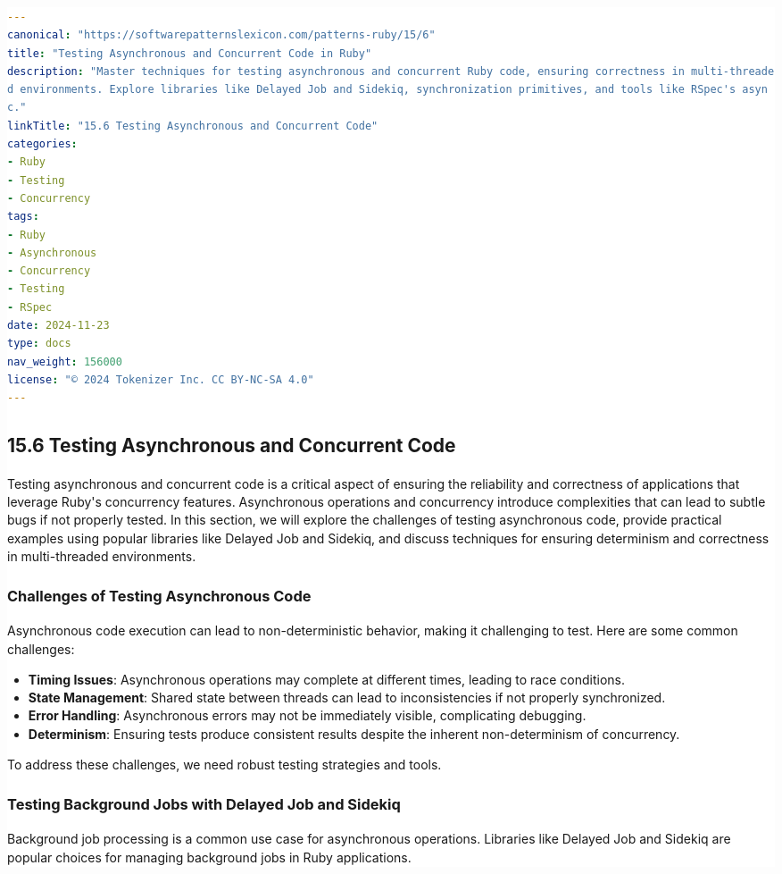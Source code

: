 ```yaml
---
canonical: "https://softwarepatternslexicon.com/patterns-ruby/15/6"
title: "Testing Asynchronous and Concurrent Code in Ruby"
description: "Master techniques for testing asynchronous and concurrent Ruby code, ensuring correctness in multi-threaded environments. Explore libraries like Delayed Job and Sidekiq, synchronization primitives, and tools like RSpec's async."
linkTitle: "15.6 Testing Asynchronous and Concurrent Code"
categories:
- Ruby
- Testing
- Concurrency
tags:
- Ruby
- Asynchronous
- Concurrency
- Testing
- RSpec
date: 2024-11-23
type: docs
nav_weight: 156000
license: "© 2024 Tokenizer Inc. CC BY-NC-SA 4.0"
---
```


## 15.6 Testing Asynchronous and Concurrent Code

Testing asynchronous and concurrent code is a critical aspect of ensuring the reliability and correctness of applications that leverage Ruby's concurrency features. Asynchronous operations and concurrency introduce complexities that can lead to subtle bugs if not properly tested. In this section, we will explore the challenges of testing asynchronous code, provide practical examples using popular libraries like Delayed Job and Sidekiq, and discuss techniques for ensuring determinism and correctness in multi-threaded environments.

### Challenges of Testing Asynchronous Code

Asynchronous code execution can lead to non-deterministic behavior, making it challenging to test. Here are some common challenges:

- **Timing Issues**: Asynchronous operations may complete at different times, leading to race conditions.
- **State Management**: Shared state between threads can lead to inconsistencies if not properly synchronized.
- **Error Handling**: Asynchronous errors may not be immediately visible, complicating debugging.
- **Determinism**: Ensuring tests produce consistent results despite the inherent non-determinism of concurrency.

To address these challenges, we need robust testing strategies and tools.

### Testing Background Jobs with Delayed Job and Sidekiq

Background job processing is a common use case for asynchronous operations. Libraries like Delayed Job and Sidekiq are popular choices for managing background jobs in Ruby applications.
